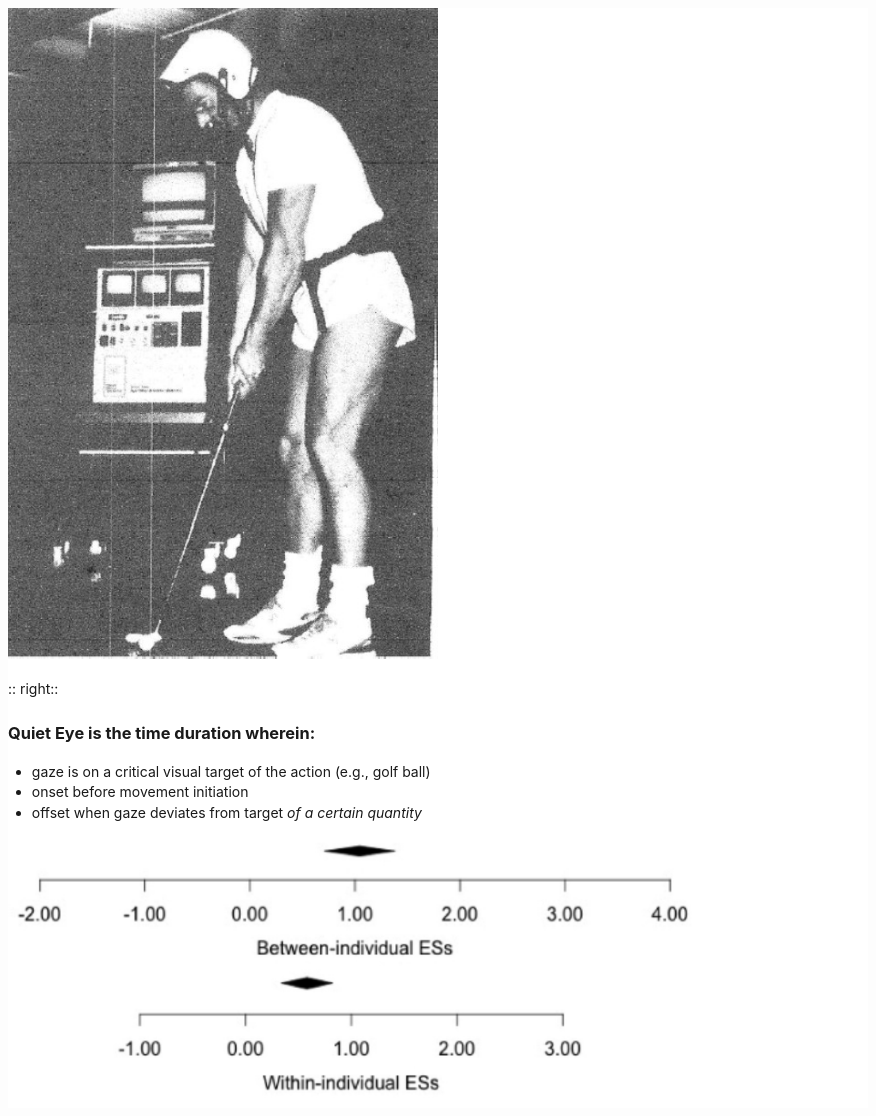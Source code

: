 <img src="./images/Vickers1992.jpg" style="width:50%; margin:auto">


:: right::

### Quiet Eye is the time duration wherein:
- gaze is on a critical visual target of the action (e.g., golf ball)
- onset before movement initiation
- offset when gaze deviates from target _of a certain quantity_

<img src="./images/Lebeau2016.png" style="width:80%; margin:auto">
